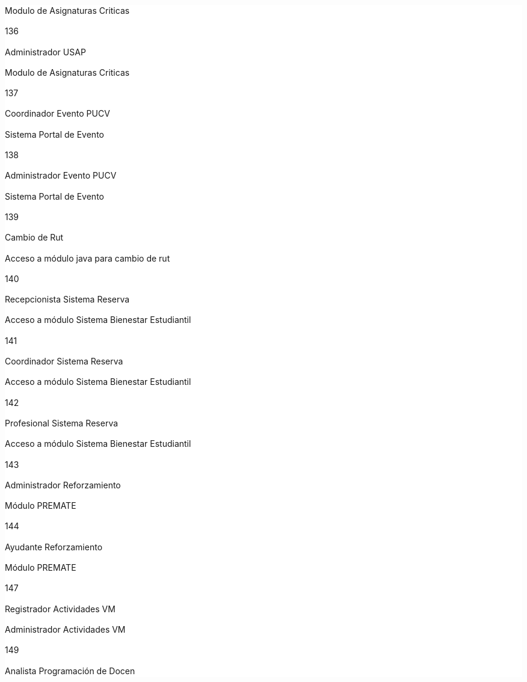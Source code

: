 Modulo de Asignaturas Criticas

136

Administrador USAP

Modulo de Asignaturas Criticas

137

Coordinador Evento PUCV

Sistema Portal de Evento

138

Administrador Evento PUCV

Sistema Portal de Evento

139

Cambio de Rut

Acceso a módulo java para cambio de rut

140

Recepcionista Sistema Reserva

Acceso a módulo Sistema Bienestar Estudiantil

141

Coordinador Sistema Reserva

Acceso a módulo Sistema Bienestar Estudiantil

142

Profesional Sistema Reserva

Acceso a módulo Sistema Bienestar Estudiantil

143

Administrador Reforzamiento

Módulo PREMATE

144

Ayudante Reforzamiento

Módulo PREMATE

147

Registrador Actividades VM

Administrador Actividades VM

149

Analista Programación de Docen
